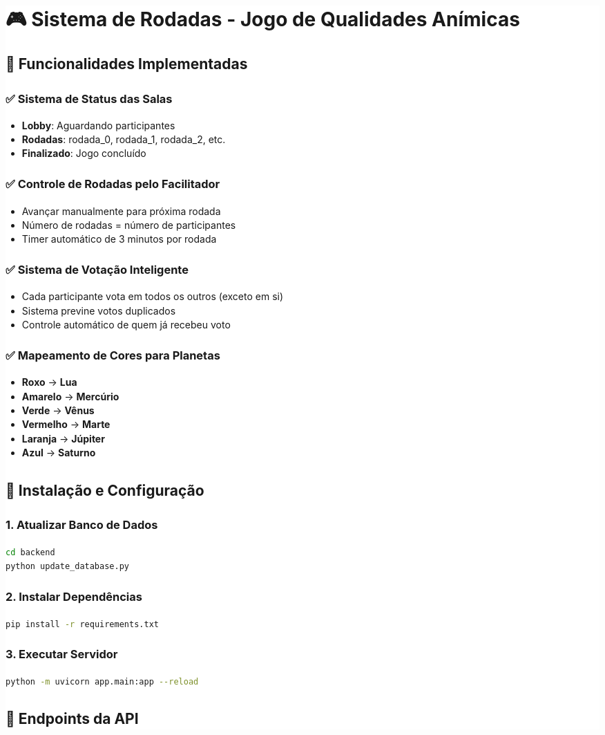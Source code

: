 # 🎮 Sistema de Rodadas - Jogo de Qualidades Anímicas

## 🚀 Funcionalidades Implementadas

### ✅ Sistema de Status das Salas
- **Lobby**: Aguardando participantes
- **Rodadas**: rodada_0, rodada_1, rodada_2, etc.
- **Finalizado**: Jogo concluído

### ✅ Controle de Rodadas pelo Facilitador
- Avançar manualmente para próxima rodada
- Número de rodadas = número de participantes
- Timer automático de 3 minutos por rodada

### ✅ Sistema de Votação Inteligente
- Cada participante vota em todos os outros (exceto em si)
- Sistema previne votos duplicados
- Controle automático de quem já recebeu voto

### ✅ Mapeamento de Cores para Planetas
- **Roxo** → **Lua**
- **Amarelo** → **Mercúrio**
- **Verde** → **Vênus**
- **Vermelho** → **Marte**
- **Laranja** → **Júpiter**
- **Azul** → **Saturno**

## 🔧 Instalação e Configuração

### 1. Atualizar Banco de Dados
```bash
cd backend
python update_database.py
```

### 2. Instalar Dependências
```bash
pip install -r requirements.txt
```

### 3. Executar Servidor
```bash
python -m uvicorn app.main:app --reload
```

## 📡 Endpoints da API
